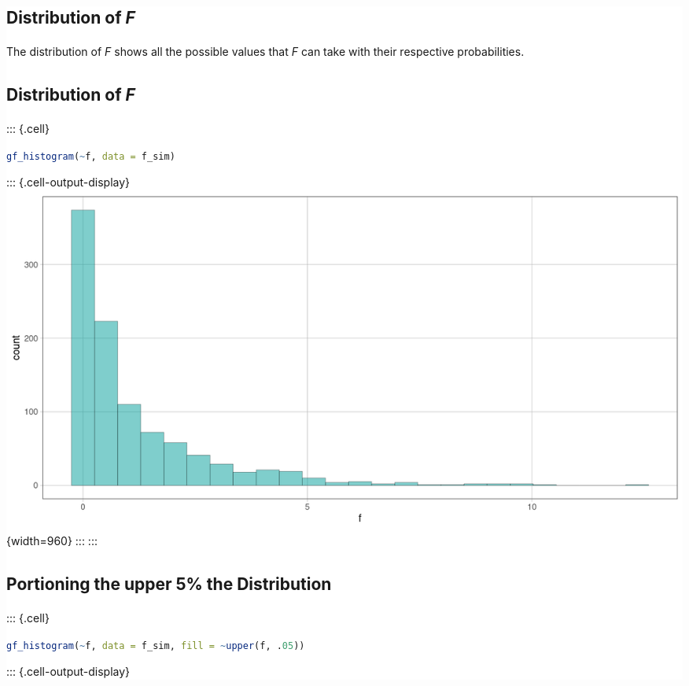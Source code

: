 
## Distribution of $F$

The distribution of $F$ shows all the possible values that $F$ can take with their respective probabilities.

## Distribution of $F$


::: {.cell}

```{.r .cell-code}
gf_histogram(~f, data = f_sim)
```

::: {.cell-output-display}
![](14a_files/figure-revealjs/unnamed-chunk-11-1.png){width=960}
:::
:::


## Portioning the upper 5% the Distribution


::: {.cell}

```{.r .cell-code}
gf_histogram(~f, data = f_sim, fill = ~upper(f, .05))
```

::: {.cell-output-display}
